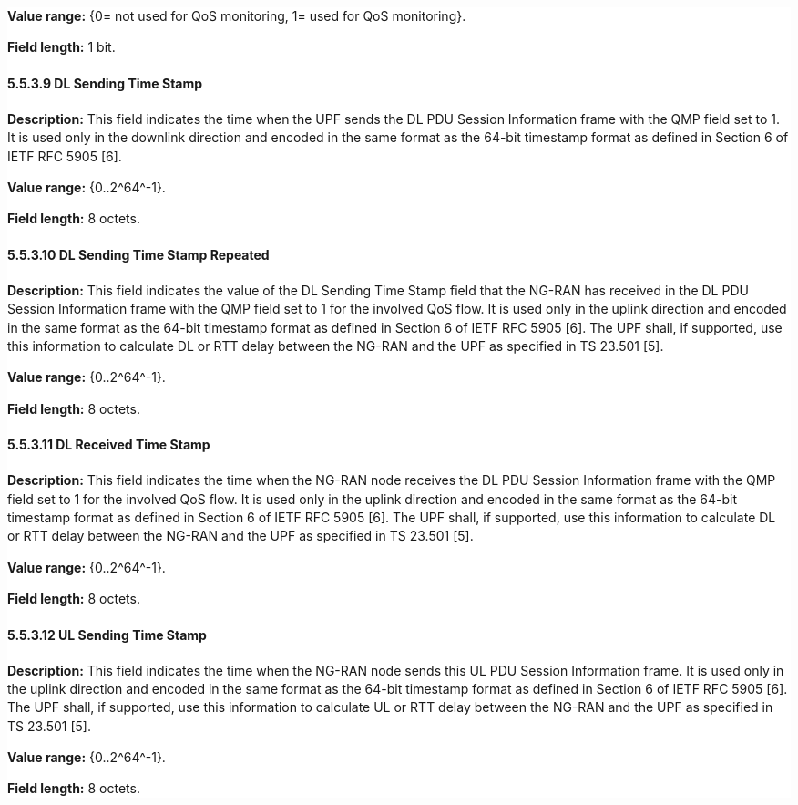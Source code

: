 **Value range:** {0= not used for QoS monitoring, 1= used for QoS
monitoring}.

**Field length:** 1 bit.

#### 5.5.3.9 DL Sending Time Stamp

**Description:** This field indicates the time when the UPF sends the DL
PDU Session Information frame with the QMP field set to 1. It is used
only in the downlink direction and encoded in the same format as the
64-bit timestamp format as defined in Section 6 of IETF RFC 5905 \[6\].

**Value range:** {0..2^64^-1}.

**Field length:** 8 octets.

#### 5.5.3.10 DL Sending Time Stamp Repeated

**Description:** This field indicates the value of the DL Sending Time
Stamp field that the NG-RAN has received in the DL PDU Session
Information frame with the QMP field set to 1 for the involved QoS flow.
It is used only in the uplink direction and encoded in the same format
as the 64-bit timestamp format as defined in Section 6 of IETF RFC 5905
\[6\]. The UPF shall, if supported, use this information to calculate DL
or RTT delay between the NG-RAN and the UPF as specified in TS 23.501
\[5\].

**Value range:** {0..2^64^-1}.

**Field length:** 8 octets.

#### 5.5.3.11 DL Received Time Stamp

**Description:** This field indicates the time when the NG-RAN node
receives the DL PDU Session Information frame with the QMP field set to
1 for the involved QoS flow. It is used only in the uplink direction and
encoded in the same format as the 64-bit timestamp format as defined in
Section 6 of IETF RFC 5905 \[6\]. The UPF shall, if supported, use this
information to calculate DL or RTT delay between the NG-RAN and the UPF
as specified in TS 23.501 \[5\].

**Value range:** {0..2^64^-1}.

**Field length:** 8 octets.

#### 5.5.3.12 UL Sending Time Stamp

**Description:** This field indicates the time when the NG-RAN node
sends this UL PDU Session Information frame. It is used only in the
uplink direction and encoded in the same format as the 64-bit timestamp
format as defined in Section 6 of IETF RFC 5905 \[6\]. The UPF shall, if
supported, use this information to calculate UL or RTT delay between the
NG-RAN and the UPF as specified in TS 23.501 \[5\].

**Value range:** {0..2^64^-1}.

**Field length:** 8 octets.
